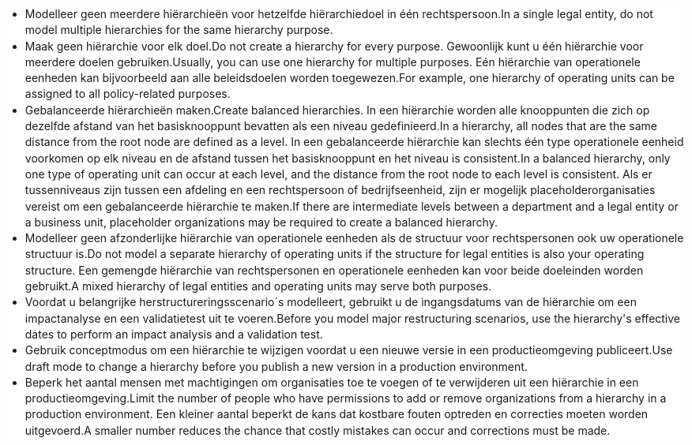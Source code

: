 - <span data-ttu-id="daceb-290">Modelleer geen meerdere hiërarchieën voor hetzelfde hiërarchiedoel in één rechtspersoon.</span><span class="sxs-lookup"><span data-stu-id="daceb-290">In a single legal entity, do not model multiple hierarchies for the same hierarchy purpose.</span></span>
- <span data-ttu-id="daceb-291">Maak geen hiërarchie voor elk doel.</span><span class="sxs-lookup"><span data-stu-id="daceb-291">Do not create a hierarchy for every purpose.</span></span> <span data-ttu-id="daceb-292">Gewoonlijk kunt u één hiërarchie voor meerdere doelen gebruiken.</span><span class="sxs-lookup"><span data-stu-id="daceb-292">Usually, you can use one hierarchy for multiple purposes.</span></span> <span data-ttu-id="daceb-293">Eén hiërarchie van operationele eenheden kan bijvoorbeeld aan alle beleidsdoelen worden toegewezen.</span><span class="sxs-lookup"><span data-stu-id="daceb-293">For example, one hierarchy of operating units can be assigned to all policy-related purposes.</span></span>
- <span data-ttu-id="daceb-294">Gebalanceerde hiërarchieën maken.</span><span class="sxs-lookup"><span data-stu-id="daceb-294">Create balanced hierarchies.</span></span> <span data-ttu-id="daceb-295">In een hiërarchie worden alle knooppunten die zich op dezelfde afstand van het basisknooppunt bevatten als een niveau gedefinieerd.</span><span class="sxs-lookup"><span data-stu-id="daceb-295">In a hierarchy, all nodes that are the same distance from the root node are defined as a level.</span></span> <span data-ttu-id="daceb-296">In een gebalanceerde hiërarchie kan slechts één type operationele eenheid voorkomen op elk niveau en de afstand tussen het basisknooppunt en het niveau is consistent.</span><span class="sxs-lookup"><span data-stu-id="daceb-296">In a balanced hierarchy, only one type of operating unit can occur at each level, and the distance from the root node to each level is consistent.</span></span> <span data-ttu-id="daceb-297">Als er tussenniveaus zijn tussen een afdeling en een rechtspersoon of bedrijfseenheid, zijn er mogelijk placeholderorganisaties vereist om een gebalanceerde hiërarchie te maken.</span><span class="sxs-lookup"><span data-stu-id="daceb-297">If there are intermediate levels between a department and a legal entity or a business unit, placeholder organizations may be required to create a balanced hierarchy.</span></span>
- <span data-ttu-id="daceb-298">Modelleer geen afzonderlijke hiërarchie van operationele eenheden als de structuur voor rechtspersonen ook uw operationele structuur is.</span><span class="sxs-lookup"><span data-stu-id="daceb-298">Do not model a separate hierarchy of operating units if the structure for legal entities is also your operating structure.</span></span> <span data-ttu-id="daceb-299">Een gemengde hiërarchie van rechtspersonen en operationele eenheden kan voor beide doeleinden worden gebruikt.</span><span class="sxs-lookup"><span data-stu-id="daceb-299">A mixed hierarchy of legal entities and operating units may serve both purposes.</span></span>
- <span data-ttu-id="daceb-300">Voordat u belangrijke herstructureringsscenario´s modelleert, gebruikt u de ingangsdatums van de hiërarchie om een impactanalyse en een validatietest uit te voeren.</span><span class="sxs-lookup"><span data-stu-id="daceb-300">Before you model major restructuring scenarios, use the hierarchy's effective dates to perform an impact analysis and a validation test.</span></span>
- <span data-ttu-id="daceb-301">Gebruik conceptmodus om een hiërarchie te wijzigen voordat u een nieuwe versie in een productieomgeving publiceert.</span><span class="sxs-lookup"><span data-stu-id="daceb-301">Use draft mode to change a hierarchy before you publish a new version in a production environment.</span></span>
- <span data-ttu-id="daceb-302">Beperk het aantal mensen met machtigingen om organisaties toe te voegen of te verwijderen uit een hiërarchie in een productieomgeving.</span><span class="sxs-lookup"><span data-stu-id="daceb-302">Limit the number of people who have permissions to add or remove organizations from a hierarchy in a production environment.</span></span> <span data-ttu-id="daceb-303">Een kleiner aantal beperkt de kans dat kostbare fouten optreden en correcties moeten worden uitgevoerd.</span><span class="sxs-lookup"><span data-stu-id="daceb-303">A smaller number reduces the chance that costly mistakes can occur and corrections must be made.</span></span>
